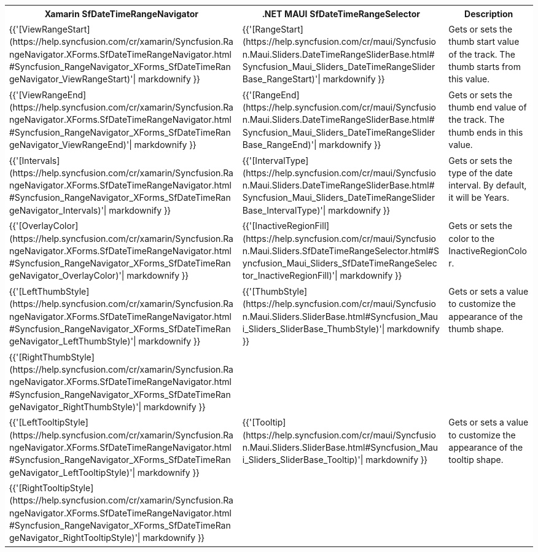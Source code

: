 <table> 
<tr>
<th>Xamarin SfDateTimeRangeNavigator</th>
<th>.NET MAUI SfDateTimeRangeSelector</th>
<th>Description</th></tr>
<tr>
<td>{{'[ViewRangeStart](https://help.syncfusion.com/cr/xamarin/Syncfusion.RangeNavigator.XForms.SfDateTimeRangeNavigator.html#Syncfusion_RangeNavigator_XForms_SfDateTimeRangeNavigator_ViewRangeStart)'| markdownify }}</td>
<td>{{'[RangeStart](https://help.syncfusion.com/cr/maui/Syncfusion.Maui.Sliders.DateTimeRangeSliderBase.html#Syncfusion_Maui_Sliders_DateTimeRangeSliderBase_RangeStart)'| markdownify }}</td>
<td>Gets or sets the thumb start value of the track. The thumb starts from this value.</td></tr>
<tr>
<td>{{'[ViewRangeEnd](https://help.syncfusion.com/cr/xamarin/Syncfusion.RangeNavigator.XForms.SfDateTimeRangeNavigator.html#Syncfusion_RangeNavigator_XForms_SfDateTimeRangeNavigator_ViewRangeEnd)'| markdownify }}</td>
<td>{{'[RangeEnd](https://help.syncfusion.com/cr/maui/Syncfusion.Maui.Sliders.DateTimeRangeSliderBase.html#Syncfusion_Maui_Sliders_DateTimeRangeSliderBase_RangeEnd)'| markdownify }}</td>
<td>Gets or sets the thumb end value of the track. The thumb ends in this value.</td></tr>
<tr>
<td>{{'[Intervals](https://help.syncfusion.com/cr/xamarin/Syncfusion.RangeNavigator.XForms.SfDateTimeRangeNavigator.html#Syncfusion_RangeNavigator_XForms_SfDateTimeRangeNavigator_Intervals)'| markdownify }}</td>
<td>{{'[IntervalType](https://help.syncfusion.com/cr/maui/Syncfusion.Maui.Sliders.DateTimeRangeSliderBase.html#Syncfusion_Maui_Sliders_DateTimeRangeSliderBase_IntervalType)'| markdownify }}</td>
<td>Gets or sets the type of the date interval. By default, it will be Years.</td></tr>
<tr>
<td>{{'[OverlayColor](https://help.syncfusion.com/cr/xamarin/Syncfusion.RangeNavigator.XForms.SfDateTimeRangeNavigator.html#Syncfusion_RangeNavigator_XForms_SfDateTimeRangeNavigator_OverlayColor)'| markdownify }}</td>
<td>{{'[InactiveRegionFill](https://help.syncfusion.com/cr/maui/Syncfusion.Maui.Sliders.SfDateTimeRangeSelector.html#Syncfusion_Maui_Sliders_SfDateTimeRangeSelector_InactiveRegionFill)'| markdownify }}</td>
<td>Gets or sets the color to the InactiveRegionColor.</td></tr>
<tr>
<td>{{'[LeftThumbStyle](https://help.syncfusion.com/cr/xamarin/Syncfusion.RangeNavigator.XForms.SfDateTimeRangeNavigator.html#Syncfusion_RangeNavigator_XForms_SfDateTimeRangeNavigator_LeftThumbStyle)'| markdownify }}</td>
<td rowspan="2" valign="center">
			{{'[ThumbStyle](https://help.syncfusion.com/cr/maui/Syncfusion.Maui.Sliders.SliderBase.html#Syncfusion_Maui_Sliders_SliderBase_ThumbStyle)'| markdownify }}<br/>
		</td>
<td rowspan="2" valign="center">
			Gets or sets a value to customize the appearance of the thumb shape.<br/>
		</td></tr>
<tr>
<td>{{'[RightThumbStyle](https://help.syncfusion.com/cr/xamarin/Syncfusion.RangeNavigator.XForms.SfDateTimeRangeNavigator.html#Syncfusion_RangeNavigator_XForms_SfDateTimeRangeNavigator_RightThumbStyle)'| markdownify }}</td></tr>
<tr>
<td>{{'[LeftTooltipStyle](https://help.syncfusion.com/cr/xamarin/Syncfusion.RangeNavigator.XForms.SfDateTimeRangeNavigator.html#Syncfusion_RangeNavigator_XForms_SfDateTimeRangeNavigator_LeftTooltipStyle)'| markdownify }}</td>
<td rowspan="2" valign="center">
			{{'[Tooltip](https://help.syncfusion.com/cr/maui/Syncfusion.Maui.Sliders.SliderBase.html#Syncfusion_Maui_Sliders_SliderBase_Tooltip)'| markdownify }}<br/>
		</td>
<td rowspan="2" valign="center">
			Gets or sets a value to customize the appearance of the tooltip shape.<br/>
		</td></tr>
<tr>
<td>{{'[RightTooltipStyle](https://help.syncfusion.com/cr/xamarin/Syncfusion.RangeNavigator.XForms.SfDateTimeRangeNavigator.html#Syncfusion_RangeNavigator_XForms_SfDateTimeRangeNavigator_RightTooltipStyle)'| markdownify }}</td></tr>